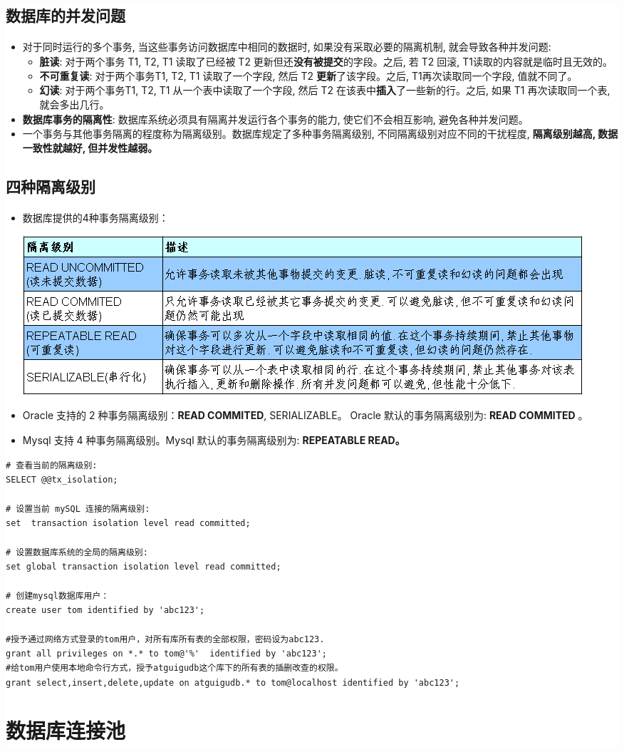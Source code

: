 ## 数据库的并发问题

- 对于同时运行的多个事务, 当这些事务访问数据库中相同的数据时, 如果没有采取必要的隔离机制, 就会导致各种并发问题:
  - **脏读**: 对于两个事务 T1, T2, T1 读取了已经被 T2 更新但还**没有被提交**的字段。之后, 若 T2 回滚, T1读取的内容就是临时且无效的。
  - **不可重复读**: 对于两个事务T1, T2, T1 读取了一个字段, 然后 T2 **更新**了该字段。之后, T1再次读取同一个字段, 值就不同了。
  - **幻读**: 对于两个事务T1, T2, T1 从一个表中读取了一个字段, 然后 T2 在该表中**插入**了一些新的行。之后, 如果 T1 再次读取同一个表, 就会多出几行。
- **数据库事务的隔离性**: 数据库系统必须具有隔离并发运行各个事务的能力, 使它们不会相互影响, 避免各种并发问题。
- 一个事务与其他事务隔离的程度称为隔离级别。数据库规定了多种事务隔离级别, 不同隔离级别对应不同的干扰程度, **隔离级别越高, 数据一致性就越好, 但并发性越弱。**

## 四种隔离级别

- 数据库提供的4种事务隔离级别：

  ![1555586275271](assets/JDBC/1555586275271.png)

- Oracle 支持的 2 种事务隔离级别：**READ COMMITED**, SERIALIZABLE。 Oracle 默认的事务隔离级别为: **READ COMMITED** 。


- Mysql 支持 4 种事务隔离级别。Mysql 默认的事务隔离级别为: **REPEATABLE READ。**

```mysql
# 查看当前的隔离级别: 
SELECT @@tx_isolation;

# 设置当前 mySQL 连接的隔离级别:  
set  transaction isolation level read committed;

# 设置数据库系统的全局的隔离级别:
set global transaction isolation level read committed;

# 创建mysql数据库用户：
create user tom identified by 'abc123';

#授予通过网络方式登录的tom用户，对所有库所有表的全部权限，密码设为abc123.
grant all privileges on *.* to tom@'%'  identified by 'abc123'; 
#给tom用户使用本地命令行方式，授予atguigudb这个库下的所有表的插删改查的权限。
grant select,insert,delete,update on atguigudb.* to tom@localhost identified by 'abc123'; 
```

# 数据库连接池
